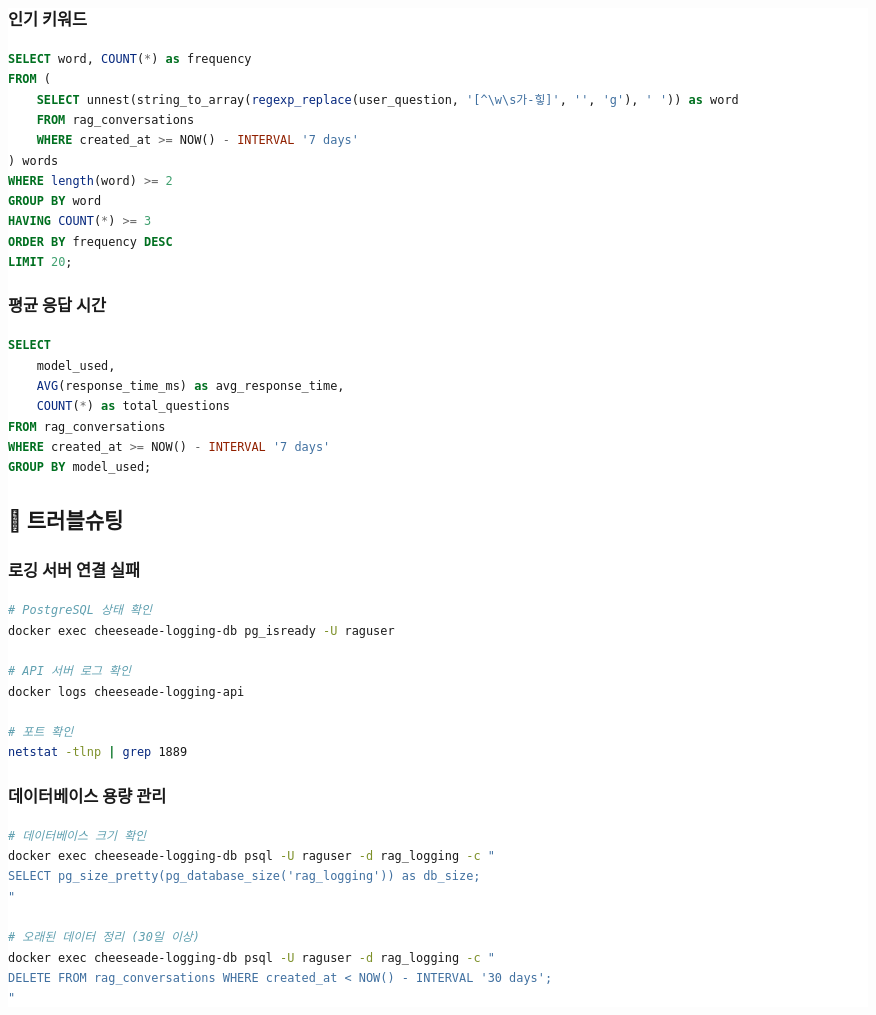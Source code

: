 ### 인기 키워드
```sql
SELECT word, COUNT(*) as frequency
FROM (
    SELECT unnest(string_to_array(regexp_replace(user_question, '[^\w\s가-힣]', '', 'g'), ' ')) as word
    FROM rag_conversations 
    WHERE created_at >= NOW() - INTERVAL '7 days'
) words
WHERE length(word) >= 2
GROUP BY word
HAVING COUNT(*) >= 3
ORDER BY frequency DESC
LIMIT 20;
```

### 평균 응답 시간
```sql
SELECT 
    model_used,
    AVG(response_time_ms) as avg_response_time,
    COUNT(*) as total_questions
FROM rag_conversations 
WHERE created_at >= NOW() - INTERVAL '7 days'
GROUP BY model_used;
```

## 🚨 트러블슈팅

### 로깅 서버 연결 실패
```bash
# PostgreSQL 상태 확인
docker exec cheeseade-logging-db pg_isready -U raguser

# API 서버 로그 확인
docker logs cheeseade-logging-api

# 포트 확인
netstat -tlnp | grep 1889
```

### 데이터베이스 용량 관리
```bash
# 데이터베이스 크기 확인
docker exec cheeseade-logging-db psql -U raguser -d rag_logging -c "
SELECT pg_size_pretty(pg_database_size('rag_logging')) as db_size;
"

# 오래된 데이터 정리 (30일 이상)
docker exec cheeseade-logging-db psql -U raguser -d rag_logging -c "
DELETE FROM rag_conversations WHERE created_at < NOW() - INTERVAL '30 days';
"
```
